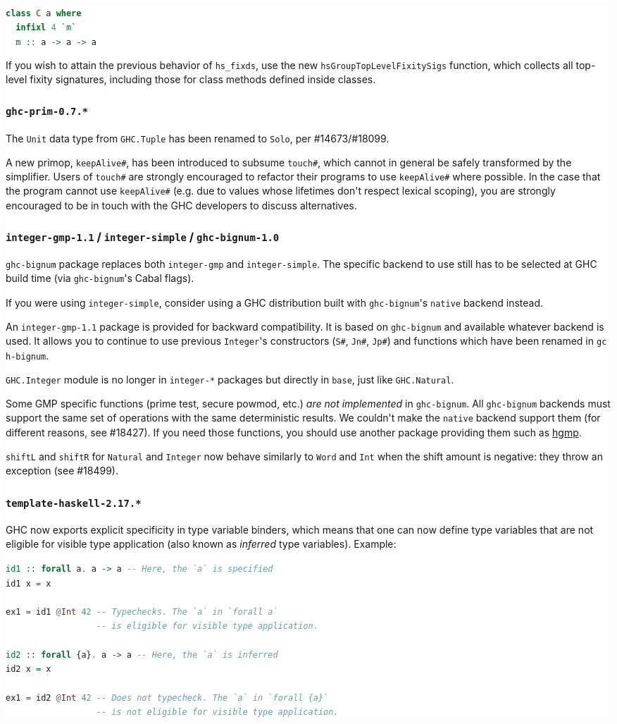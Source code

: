 ```hs
class C a where
  infixl 4 `m`
  m :: a -> a -> a
```

If you wish to attain the previous behavior of `hs_fixds`, use the new `hsGroupTopLevelFixitySigs` function, which collects all top-level fixity signatures, including those for class methods defined inside classes.

### `ghc-prim-0.7.*`

The `Unit` data type from `GHC.Tuple` has been renamed to `Solo`, per #14673/#18099.

A new primop, `keepAlive#`, has been introduced to subsume `touch#`, which cannot in general be safely transformed by the simplifier. Users of `touch#` are strongly encouraged to refactor their programs to use `keepAlive#` where possible. In the case that the program cannot use `keepAlive#` (e.g. due to values whose lifetimes don't respect lexical scoping), you are strongly encouraged to be in touch with the GHC developers to discuss alternatives.

### `integer-gmp-1.1` / `integer-simple` / `ghc-bignum-1.0`

`ghc-bignum` package replaces both `integer-gmp` and `integer-simple`. The specific backend to use still has to be selected at GHC build time (via `ghc-bignum`'s Cabal flags).

If you were using `integer-simple`, consider using a GHC distribution built with `ghc-bignum`'s `native` backend instead.

An `integer-gmp-1.1` package is provided for backward compatibility. It is based on `ghc-bignum` and available whatever backend is used. It allows you to continue to use previous `Integer`'s constructors (`S#`, `Jn#`, `Jp#`) and functions which have been renamed in `gch-bignum`.

`GHC.Integer` module is no longer in `integer-*` packages but directly in `base`, just like `GHC.Natural`.

Some GMP specific functions (prime test, secure powmod, etc.) *are not implemented* in `ghc-bignum`. All `ghc-bignum` backends must support the same set of operations with the same deterministic results. We couldn't make the `native` backend support them (for different reasons, see #18427). If you need those functions, you should use another package providing them such as [hgmp](https://hackage.haskell.org/package/hgmp).

`shiftL` and `shiftR` for `Natural` and `Integer` now behave similarly to `Word` and `Int` when the shift amount is negative: they throw an exception (see #18499).

### `template-haskell-2.17.*`

GHC now exports explicit specificity in type variable binders, which means that one can now define type variables that are not eligible for visible type application (also known as _inferred_ type variables). Example:

```hs
id1 :: forall a. a -> a -- Here, the `a` is specified
id1 x = x

ex1 = id1 @Int 42 -- Typechecks. The `a` in `forall a`
                  -- is eligible for visible type application.

id2 :: forall {a}. a -> a -- Here, the `a` is inferred
id2 x = x

ex1 = id2 @Int 42 -- Does not typecheck. The `a` in `forall {a}`
                  -- is not eligible for visible type application.
```
